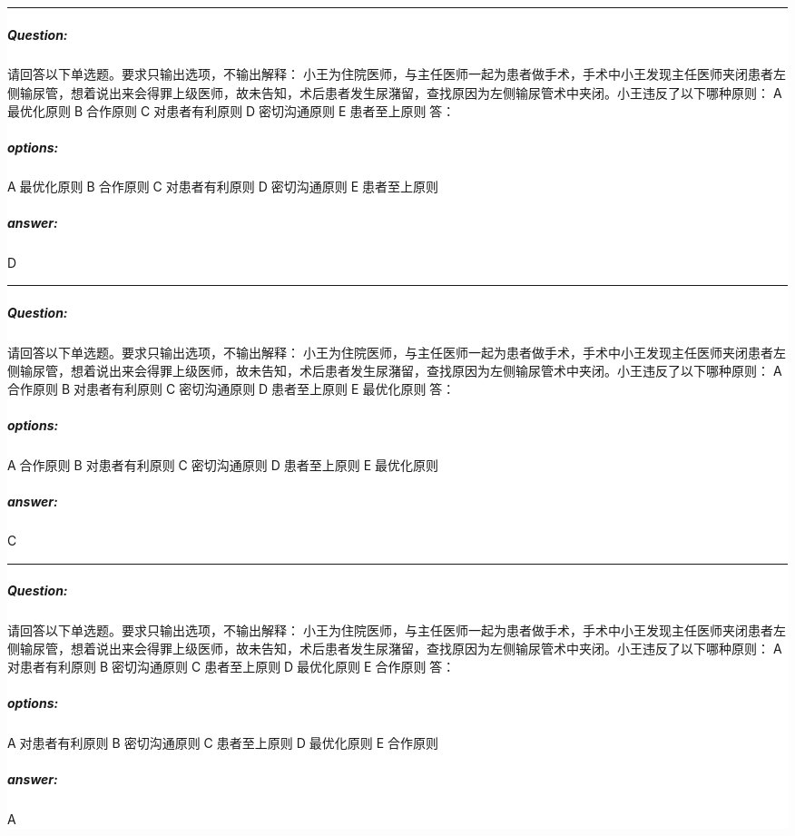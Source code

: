 ----------------

##### Question: 
请回答以下单选题。要求只输出选项，不输出解释：
小王为住院医师，与主任医师一起为患者做手术，手术中小王发现主任医师夹闭患者左侧输尿管，想着说出来会得罪上级医师，故未告知，术后患者发生尿潴留，查找原因为左侧输尿管术中夹闭。小王违反了以下哪种原则：
A 最优化原则
B 合作原则
C 对患者有利原则
D 密切沟通原则
E 患者至上原则
答：
##### options: 
A 最优化原则
B 合作原则
C 对患者有利原则
D 密切沟通原则
E 患者至上原则
##### answer: 
D  

----------------

##### Question: 
请回答以下单选题。要求只输出选项，不输出解释：
小王为住院医师，与主任医师一起为患者做手术，手术中小王发现主任医师夹闭患者左侧输尿管，想着说出来会得罪上级医师，故未告知，术后患者发生尿潴留，查找原因为左侧输尿管术中夹闭。小王违反了以下哪种原则：
A 合作原则
B 对患者有利原则
C 密切沟通原则
D 患者至上原则
E 最优化原则
答：
##### options: 
A 合作原则
B 对患者有利原则
C 密切沟通原则
D 患者至上原则
E 最优化原则
##### answer: 
C  

----------------

##### Question: 
请回答以下单选题。要求只输出选项，不输出解释：
小王为住院医师，与主任医师一起为患者做手术，手术中小王发现主任医师夹闭患者左侧输尿管，想着说出来会得罪上级医师，故未告知，术后患者发生尿潴留，查找原因为左侧输尿管术中夹闭。小王违反了以下哪种原则：
A 对患者有利原则
B 密切沟通原则
C 患者至上原则
D 最优化原则
E 合作原则
答：
##### options: 
A 对患者有利原则
B 密切沟通原则
C 患者至上原则
D 最优化原则
E 合作原则
##### answer: 
A  
